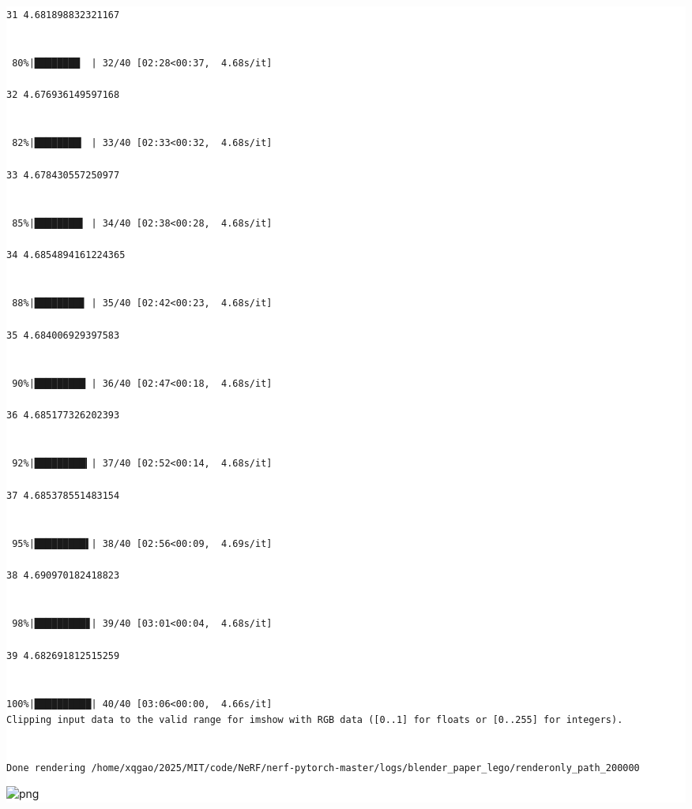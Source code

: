     31 4.681898832321167


     80%|████████  | 32/40 [02:28<00:37,  4.68s/it]

    32 4.676936149597168


     82%|████████▎ | 33/40 [02:33<00:32,  4.68s/it]

    33 4.678430557250977


     85%|████████▌ | 34/40 [02:38<00:28,  4.68s/it]

    34 4.6854894161224365


     88%|████████▊ | 35/40 [02:42<00:23,  4.68s/it]

    35 4.684006929397583


     90%|█████████ | 36/40 [02:47<00:18,  4.68s/it]

    36 4.685177326202393


     92%|█████████▎| 37/40 [02:52<00:14,  4.68s/it]

    37 4.685378551483154


     95%|█████████▌| 38/40 [02:56<00:09,  4.69s/it]

    38 4.690970182418823


     98%|█████████▊| 39/40 [03:01<00:04,  4.68s/it]

    39 4.682691812515259


    100%|██████████| 40/40 [03:06<00:00,  4.66s/it]
    Clipping input data to the valid range for imshow with RGB data ([0..1] for floats or [0..255] for integers).


    Done rendering /home/xqgao/2025/MIT/code/NeRF/nerf-pytorch-master/logs/blender_paper_lego/renderonly_path_200000



    
![png](nerf_render_only_files/nerf_render_only_1_85.png)
    

